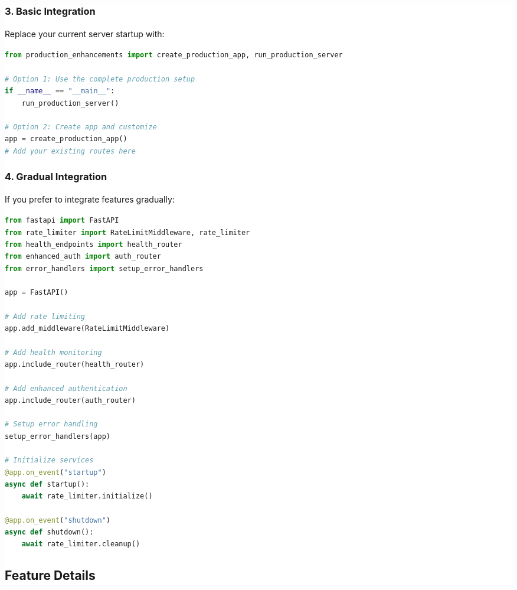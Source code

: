 ### 3. Basic Integration

Replace your current server startup with:

```python
from production_enhancements import create_production_app, run_production_server

# Option 1: Use the complete production setup
if __name__ == "__main__":
    run_production_server()

# Option 2: Create app and customize
app = create_production_app()
# Add your existing routes here
```

### 4. Gradual Integration

If you prefer to integrate features gradually:

```python
from fastapi import FastAPI
from rate_limiter import RateLimitMiddleware, rate_limiter
from health_endpoints import health_router
from enhanced_auth import auth_router
from error_handlers import setup_error_handlers

app = FastAPI()

# Add rate limiting
app.add_middleware(RateLimitMiddleware)

# Add health monitoring
app.include_router(health_router)

# Add enhanced authentication
app.include_router(auth_router)

# Setup error handling
setup_error_handlers(app)

# Initialize services
@app.on_event("startup")
async def startup():
    await rate_limiter.initialize()

@app.on_event("shutdown")
async def shutdown():
    await rate_limiter.cleanup()
```

## Feature Details
